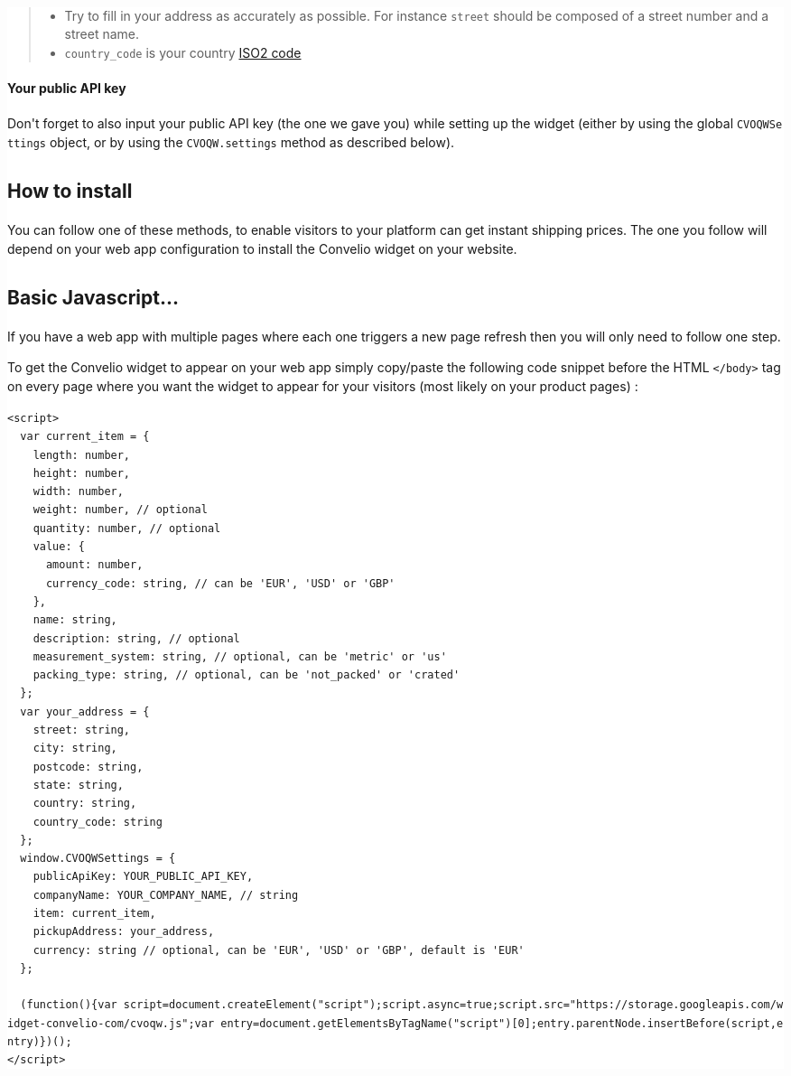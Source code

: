 > - Try to fill in your address as accurately as possible. For instance `street` should be composed of a street number and a street name.
> - `country_code` is your country [ISO2 code](https://en.wikipedia.org/wiki/ISO_3166-1_alpha-2)

#### <a name="item"></a> Your public API key

Don't forget to also input your public API key (the one we gave you) while setting up the widget (either by using the global `CVOQWSettings` object, or by using the `CVOQW.settings` method as described below).

## How to install

You can follow one of these methods, to enable visitors to your platform can get instant shipping prices. The one you follow will depend on your web app configuration to install the Convelio widget on your website.

## Basic Javascript...

If you have a web app with multiple pages where each one triggers a new page refresh then you will only need to follow one step. 

To get the Convelio widget to appear on your web app simply copy/paste the following code snippet before the HTML `</body>` tag on every page where you want the widget to appear for your visitors (most likely on your product pages) :

```
<script>
  var current_item = {
    length: number,
    height: number,
    width: number,
    weight: number, // optional
    quantity: number, // optional
    value: {
      amount: number,
      currency_code: string, // can be 'EUR', 'USD' or 'GBP'
    },
    name: string,
    description: string, // optional
    measurement_system: string, // optional, can be 'metric' or 'us'
    packing_type: string, // optional, can be 'not_packed' or 'crated'
  };
  var your_address = {
    street: string,
    city: string,
    postcode: string,
    state: string,
    country: string,
    country_code: string
  };
  window.CVOQWSettings = {
    publicApiKey: YOUR_PUBLIC_API_KEY,
    companyName: YOUR_COMPANY_NAME, // string
    item: current_item,
    pickupAddress: your_address,
    currency: string // optional, can be 'EUR', 'USD' or 'GBP', default is 'EUR'
  };
  
  (function(){var script=document.createElement("script");script.async=true;script.src="https://storage.googleapis.com/widget-convelio-com/cvoqw.js";var entry=document.getElementsByTagName("script")[0];entry.parentNode.insertBefore(script,entry)})();
</script>
```
